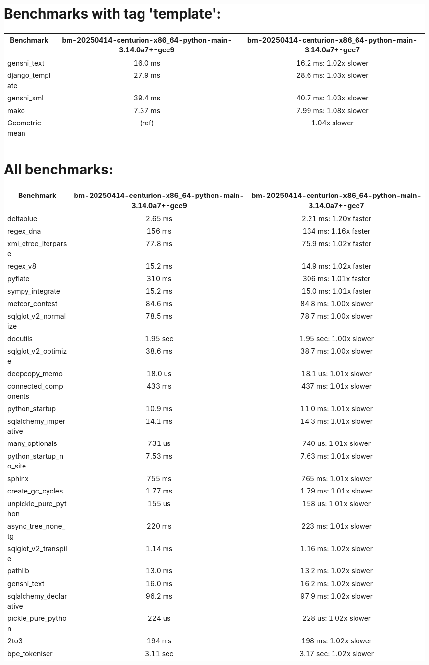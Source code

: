 Benchmarks with tag 'template':
===============================

| Benchmark       | bm-20250414-centurion-x86_64-python-main-3.14.0a7+-gcc9 | bm-20250414-centurion-x86_64-python-main-3.14.0a7+-gcc7 |
|-----------------|:-------------------------------------------------------:|:-------------------------------------------------------:|
| genshi_text     | 16.0 ms                                                 | 16.2 ms: 1.02x slower                                   |
| django_template | 27.9 ms                                                 | 28.6 ms: 1.03x slower                                   |
| genshi_xml      | 39.4 ms                                                 | 40.7 ms: 1.03x slower                                   |
| mako            | 7.37 ms                                                 | 7.99 ms: 1.08x slower                                   |
| Geometric mean  | (ref)                                                   | 1.04x slower                                            |

All benchmarks:
===============

| Benchmark                       | bm-20250414-centurion-x86_64-python-main-3.14.0a7+-gcc9 | bm-20250414-centurion-x86_64-python-main-3.14.0a7+-gcc7 |
|---------------------------------|:-------------------------------------------------------:|:-------------------------------------------------------:|
| deltablue                       | 2.65 ms                                                 | 2.21 ms: 1.20x faster                                   |
| regex_dna                       | 156 ms                                                  | 134 ms: 1.16x faster                                    |
| xml_etree_iterparse             | 77.8 ms                                                 | 75.9 ms: 1.02x faster                                   |
| regex_v8                        | 15.2 ms                                                 | 14.9 ms: 1.02x faster                                   |
| pyflate                         | 310 ms                                                  | 306 ms: 1.01x faster                                    |
| sympy_integrate                 | 15.2 ms                                                 | 15.0 ms: 1.01x faster                                   |
| meteor_contest                  | 84.6 ms                                                 | 84.8 ms: 1.00x slower                                   |
| sqlglot_v2_normalize            | 78.5 ms                                                 | 78.7 ms: 1.00x slower                                   |
| docutils                        | 1.95 sec                                                | 1.95 sec: 1.00x slower                                  |
| sqlglot_v2_optimize             | 38.6 ms                                                 | 38.7 ms: 1.00x slower                                   |
| deepcopy_memo                   | 18.0 us                                                 | 18.1 us: 1.01x slower                                   |
| connected_components            | 433 ms                                                  | 437 ms: 1.01x slower                                    |
| python_startup                  | 10.9 ms                                                 | 11.0 ms: 1.01x slower                                   |
| sqlalchemy_imperative           | 14.1 ms                                                 | 14.3 ms: 1.01x slower                                   |
| many_optionals                  | 731 us                                                  | 740 us: 1.01x slower                                    |
| python_startup_no_site          | 7.53 ms                                                 | 7.63 ms: 1.01x slower                                   |
| sphinx                          | 755 ms                                                  | 765 ms: 1.01x slower                                    |
| create_gc_cycles                | 1.77 ms                                                 | 1.79 ms: 1.01x slower                                   |
| unpickle_pure_python            | 155 us                                                  | 158 us: 1.01x slower                                    |
| async_tree_none_tg              | 220 ms                                                  | 223 ms: 1.01x slower                                    |
| sqlglot_v2_transpile            | 1.14 ms                                                 | 1.16 ms: 1.02x slower                                   |
| pathlib                         | 13.0 ms                                                 | 13.2 ms: 1.02x slower                                   |
| genshi_text                     | 16.0 ms                                                 | 16.2 ms: 1.02x slower                                   |
| sqlalchemy_declarative          | 96.2 ms                                                 | 97.9 ms: 1.02x slower                                   |
| pickle_pure_python              | 224 us                                                  | 228 us: 1.02x slower                                    |
| 2to3                            | 194 ms                                                  | 198 ms: 1.02x slower                                    |
| bpe_tokeniser                   | 3.11 sec                                                | 3.17 sec: 1.02x slower                                  |